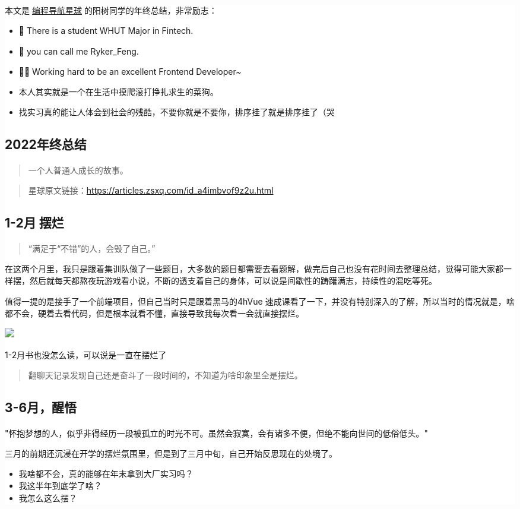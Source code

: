 本文是 [编程导航星球](https://mp.weixin.qq.com/s?__biz=MzI1NDczNTAwMA==&mid=2247524980&idx=2&sn=9ddcdb6c52aa096ed4c5ad0ced946a7d&chksm=e9c28583deb50c95f3c2665713a8bbc372c68332b3bfb846cf4b23af3f1cc07164832a291335&token=689599617&lang=zh_CN&scene=21#wechat_redirect) 的阳树同学的年终总结，非常励志：


+ 🏫 There is a student WHUT Major in Fintech.  

+ 🎈 you can call me Ryker_Feng.  

+ 👨‍💻 Working hard to be an excellent Frontend Developer~

+ 本人其实就是一个在生活中摸爬滚打挣扎求生的菜狗。

+ 找实习真的能让人体会到社会的残酷，不要你就是不要你，排序挂了就是排序挂了（哭



## 2022年终总结


> 一个人普通人成长的故事。

> 星球原文链接：https://articles.zsxq.com/id_a4imbvof9z2u.html




## 1-2月 摆烂


> “满足于“不错”的人，会毁了自己。”


在这两个月里，我只是跟着集训队做了一些题目，大多数的题目都需要去看题解，做完后自己也没有花时间去整理总结，觉得可能大家都一样摆，然后就每天都熬夜玩游戏看小说，不断的透支着自己的身体，可以说是间歇性的踌躇满志，持续性的混吃等死。



值得一提的是接手了一个前端项目，但自己当时只是跟着黑马的4hVue 速成课看了一下，并没有特别深入的了解，所以当时的情况就是，啥都不会，硬着去看代码，但是根本就看不懂，直接导致我每次看一会就直接摆烂。

![](https://files.mdnice.com/user/31817/7f6edf07-c2ab-4869-982d-f69267fdfbe9.png)



1-2月书也没怎么读，可以说是一直在摆烂了


> 翻聊天记录发现自己还是奋斗了一段时间的，不知道为啥印象里全是摆烂。


## 3-6月，醒悟


"怀抱梦想的人，似乎非得经历一段被孤立的时光不可。虽然会寂寞，会有诸多不便，但绝不能向世间的低俗低头。"


三月的前期还沉浸在开学的摆烂氛围里，但是到了三月中旬，自己开始反思现在的处境了。

- 我啥都不会，真的能够在年末拿到大厂实习吗？
- 我这半年到底学了啥？
- 我怎么这么摆？

